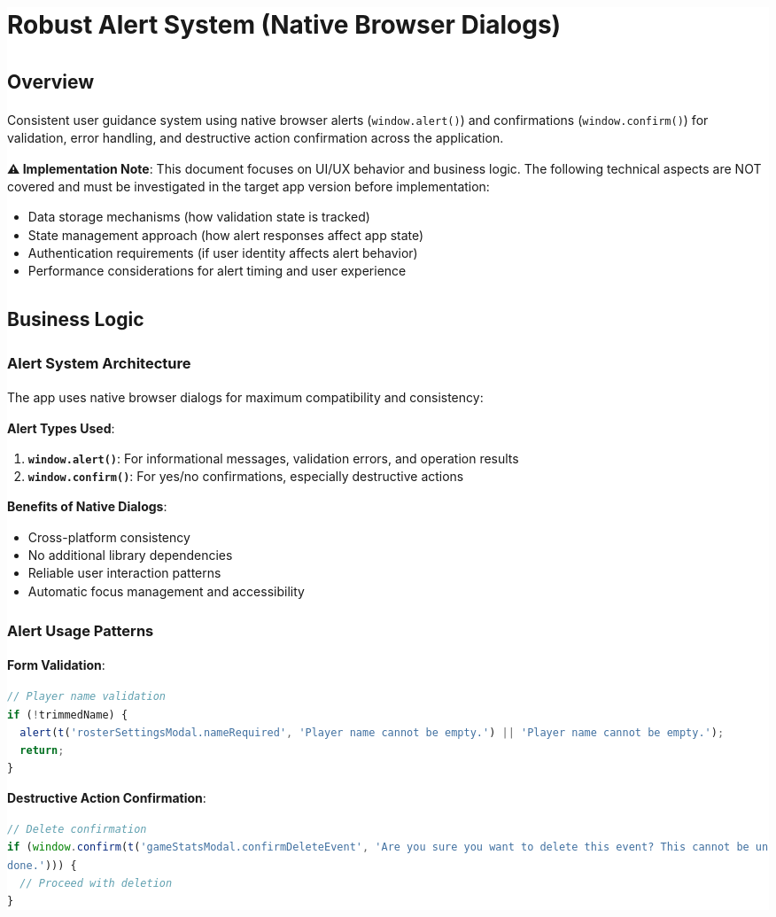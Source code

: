 # Robust Alert System (Native Browser Dialogs)

## Overview
Consistent user guidance system using native browser alerts (`window.alert()`) and confirmations (`window.confirm()`) for validation, error handling, and destructive action confirmation across the application.

**⚠️ Implementation Note**: This document focuses on UI/UX behavior and business logic. The following technical aspects are NOT covered and must be investigated in the target app version before implementation:
- Data storage mechanisms (how validation state is tracked)
- State management approach (how alert responses affect app state)
- Authentication requirements (if user identity affects alert behavior)
- Performance considerations for alert timing and user experience

## Business Logic

### Alert System Architecture
The app uses native browser dialogs for maximum compatibility and consistency:

**Alert Types Used**:
1. **`window.alert()`**: For informational messages, validation errors, and operation results
2. **`window.confirm()`**: For yes/no confirmations, especially destructive actions

**Benefits of Native Dialogs**:
- Cross-platform consistency
- No additional library dependencies
- Reliable user interaction patterns
- Automatic focus management and accessibility

### Alert Usage Patterns

**Form Validation**:
```typescript
// Player name validation
if (!trimmedName) {
  alert(t('rosterSettingsModal.nameRequired', 'Player name cannot be empty.') || 'Player name cannot be empty.');
  return;
}
```

**Destructive Action Confirmation**:
```typescript
// Delete confirmation
if (window.confirm(t('gameStatsModal.confirmDeleteEvent', 'Are you sure you want to delete this event? This cannot be undone.'))) {
  // Proceed with deletion
}
```
